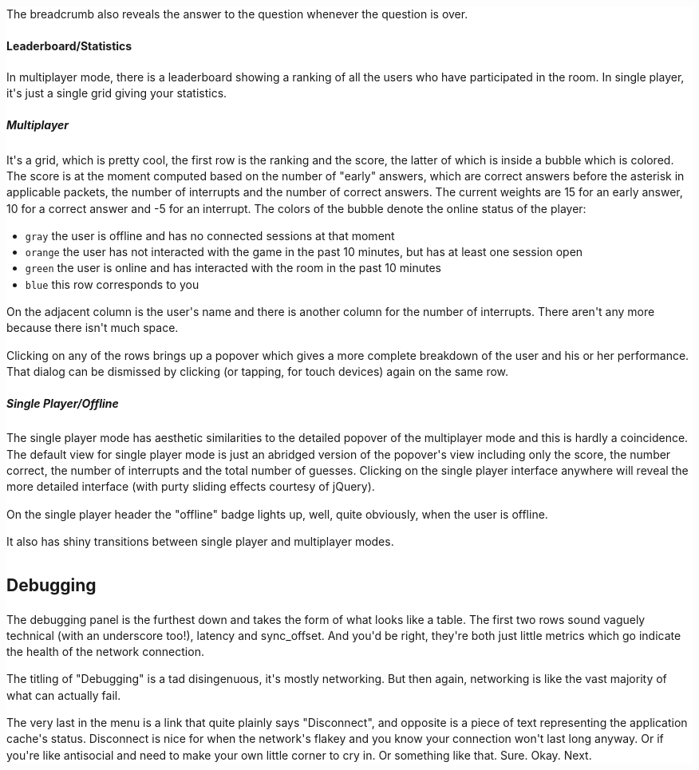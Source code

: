 The breadcrumb also reveals the answer to the question whenever the question is over.

#### Leaderboard/Statistics

In multiplayer mode, there is a leaderboard showing a ranking of all the users who have participated in the room. In single player, it's just a single grid giving your statistics.

##### Multiplayer

It's a grid, which is pretty cool, the first row is the ranking and the score, the latter of which is inside a bubble which is colored. The score is at the moment computed based on the number of "early" answers, which are correct answers before the asterisk in applicable packets, the number of interrupts and the number of correct answers. The current weights are 15 for an early answer, 10 for a correct answer and -5 for an interrupt. The colors of the bubble denote the online status of the player:

* `gray` the user is offline and has no connected sessions at that moment
* `orange` the user has not interacted with the game in the past 10 minutes, but has at least one session open
* `green` the user is online and has interacted with the room in the past 10 minutes
* `blue` this row corresponds to you

On the adjacent column is the user's name and there is another column for the number of interrupts. There aren't any more because there isn't much space.

Clicking on any of the rows brings up a popover which gives a more complete breakdown of the user and his or her performance. That dialog can be dismissed by clicking (or tapping, for touch devices) again on the same row.

##### Single Player/Offline

The single player mode has aesthetic similarities to the detailed popover of the multiplayer mode and this is hardly a coincidence. The default view for single player mode is just an abridged version of the popover's view including only the score, the number correct, the number of interrupts and the total number of guesses. Clicking on the single player interface anywhere will reveal the more detailed interface (with purty sliding effects courtesy of jQuery).

On the single player header the "offline" badge lights up, well, quite obviously, when the user is offline.

It also has shiny transitions between single player and multiplayer modes.

## Debugging

The debugging panel is the furthest down and takes the form of what looks like a table. The first two rows sound vaguely technical (with an underscore too!), latency and sync_offset. And you'd be right, they're both just little metrics which go indicate the health of the network connection. 

The titling of "Debugging" is a tad disingenuous, it's mostly networking. But then again, networking is like the vast majority of what can actually fail. 

The very last in the menu is a link that quite plainly says "Disconnect", and opposite is a piece of text representing the application cache's status. Disconnect is nice for when the network's flakey and you know your connection won't last long anyway. Or if you're like antisocial and need to make your own little corner to cry in. Or something like that. Sure. Okay. Next.
